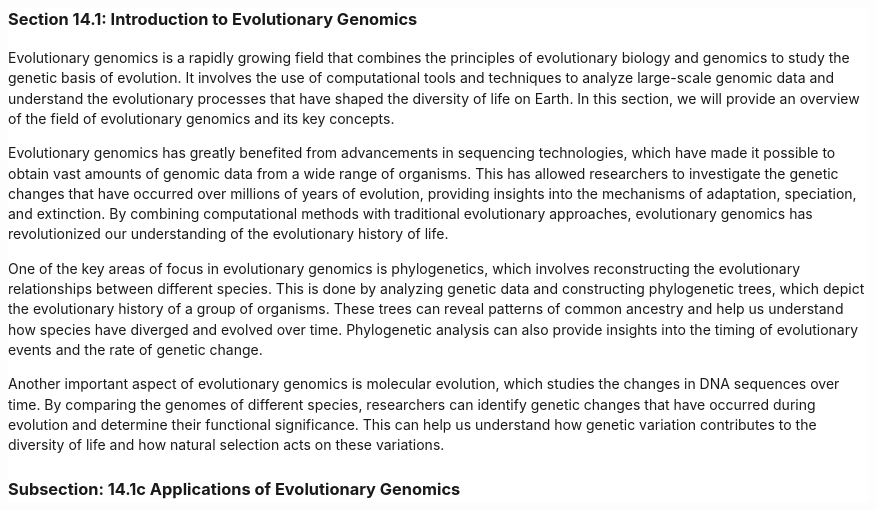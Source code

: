 ### Section 14.1: Introduction to Evolutionary Genomics

Evolutionary genomics is a rapidly growing field that combines the principles of evolutionary biology and genomics to study the genetic basis of evolution. It involves the use of computational tools and techniques to analyze large-scale genomic data and understand the evolutionary processes that have shaped the diversity of life on Earth. In this section, we will provide an overview of the field of evolutionary genomics and its key concepts.

Evolutionary genomics has greatly benefited from advancements in sequencing technologies, which have made it possible to obtain vast amounts of genomic data from a wide range of organisms. This has allowed researchers to investigate the genetic changes that have occurred over millions of years of evolution, providing insights into the mechanisms of adaptation, speciation, and extinction. By combining computational methods with traditional evolutionary approaches, evolutionary genomics has revolutionized our understanding of the evolutionary history of life.

One of the key areas of focus in evolutionary genomics is phylogenetics, which involves reconstructing the evolutionary relationships between different species. This is done by analyzing genetic data and constructing phylogenetic trees, which depict the evolutionary history of a group of organisms. These trees can reveal patterns of common ancestry and help us understand how species have diverged and evolved over time. Phylogenetic analysis can also provide insights into the timing of evolutionary events and the rate of genetic change.

Another important aspect of evolutionary genomics is molecular evolution, which studies the changes in DNA sequences over time. By comparing the genomes of different species, researchers can identify genetic changes that have occurred during evolution and determine their functional significance. This can help us understand how genetic variation contributes to the diversity of life and how natural selection acts on these variations.

### Subsection: 14.1c Applications of Evolutionary Genomics

